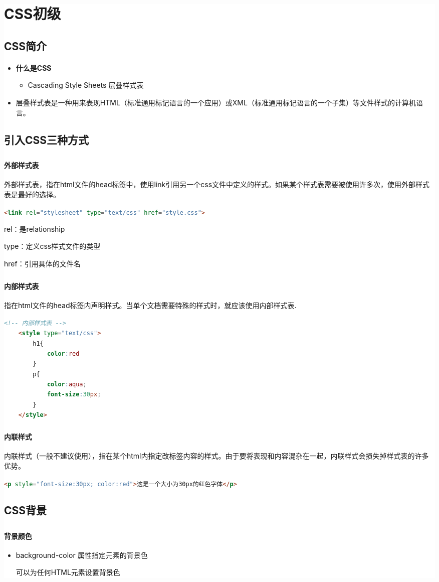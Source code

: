 # CSS初级

## CSS简介
-   **什么是CSS**

    -   Cascading Style Sheets 层叠样式表

-   层叠样式表是一种用来表现HTML（标准通用标记语言的一个应用）或XML（标准通用标记语言的一个子集）等文件样式的计算机语言。
## 引入CSS三种方式
### `外部样式表`

外部样式表，指在html文件的head标签中，使用link引用另一个css文件中定义的样式。如果某个样式表需要被使用许多次，使用外部样式表是最好的选择。
```html
<link rel="stylesheet" type="text/css" href="style.css">
```
rel：是relationship

type：定义css样式文件的类型

href：引用具体的文件名

### `内部样式表`

指在html文件的head标签内声明样式。当单个文档需要特殊的样式时，就应该使用内部样式表.
```html
<!-- 内部样式表 -->
    <style type="text/css">
        h1{
            color:red
        }
        p{
            color:aqua;
            font-size:30px;
        }
    </style>
```

### `内联样式`

内联样式（一般不建议使用），指在某个html内指定改标签内容的样式。由于要将表现和内容混杂在一起，内联样式会损失掉样式表的许多优势。

```html
<p style="font-size:30px; color:red">这是一个大小为30px的红色字体</p>
```
## CSS背景
### `背景颜色`

-   background-color 属性指定元素的背景色

    可以为任何HTML元素设置背景色
